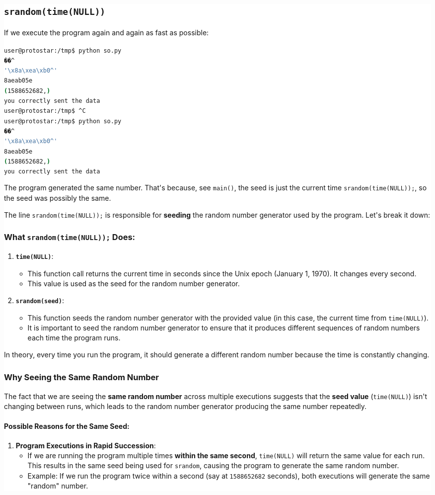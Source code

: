 ## `srandom(time(NULL))`

If we execute the program again and again as fast as possible:
```bash
user@protostar:/tmp$ python so.py 
��^
'\x8a\xea\xb0^'
8aeab05e
(1588652682,)
you correctly sent the data
user@protostar:/tmp$ ^C
user@protostar:/tmp$ python so.py 
��^
'\x8a\xea\xb0^'
8aeab05e
(1588652682,)
you correctly sent the data
```
The program generated the same number. That's because, see `main()`, the seed is just the current time `srandom(time(NULL));`, so the seed was possibly the same.

The line `srandom(time(NULL));` is responsible for **seeding** the random number generator used by the program. Let's break it down:

### What `srandom(time(NULL));` Does:

1. **`time(NULL)`**: 
   - This function call returns the current time in seconds since the Unix epoch (January 1, 1970). It changes every second.
   - This value is used as the seed for the random number generator.

2. **`srandom(seed)`**:
   - This function seeds the random number generator with the provided value (in this case, the current time from `time(NULL)`).
   - It is important to seed the random number generator to ensure that it produces different sequences of random numbers each time the program runs.

In theory, every time you run the program, it should generate a different random number because the time is constantly changing.

### Why Seeing the Same Random Number

The fact that we are seeing the **same random number** across multiple executions suggests that the **seed value** (`time(NULL)`) isn't changing between runs, which leads to the random number generator producing the same number repeatedly.

#### Possible Reasons for the Same Seed:

1. **Program Executions in Rapid Succession**:
   - If we are running the program multiple times **within the same second**, `time(NULL)` will return the same value for each run. This results in the same seed being used for `srandom`, causing the program to generate the same random number.
   - Example: If we run the program twice within a second (say at `1588652682` seconds), both executions will generate the same "random" number.
